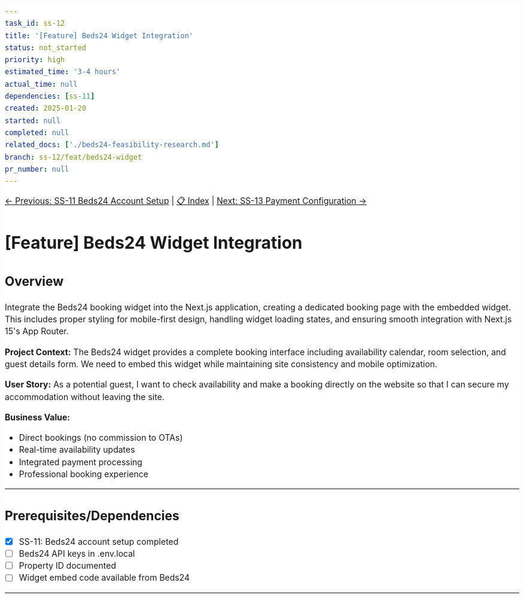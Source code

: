 ```yaml
---
task_id: ss-12
title: '[Feature] Beds24 Widget Integration'
status: not_started
priority: high
estimated_time: '3-4 hours'
actual_time: null
dependencies: [ss-11]
created: 2025-01-20
started: null
completed: null
related_docs: ['./beds24-feasibility-research.md']
branch: ss-12/feat/beds24-widget
pr_number: null
---
```


[← Previous: SS-11 Beds24 Account Setup](./ss-11-beds24-account-setup.md) | [📋 Index](./index.md) | [Next: SS-13 Payment Configuration →](./ss-13-payment-config.md)

# [Feature] Beds24 Widget Integration

## Overview

Integrate the Beds24 booking widget into the Next.js application, creating a dedicated booking page with the embedded widget. This includes proper styling for mobile-first design, handling widget loading states, and ensuring smooth integration with Next.js 15's App Router.

**Project Context:**
The Beds24 widget provides a complete booking interface including availability calendar, room selection, and guest details form. We need to embed this widget while maintaining site consistency and mobile optimization.

**User Story:**
As a potential guest, I want to check availability and make a booking directly on the website so that I can secure my accommodation without leaving the site.

**Business Value:**

- Direct bookings (no commission to OTAs)
- Real-time availability updates
- Integrated payment processing
- Professional booking experience

---

## Prerequisites/Dependencies

- [x] SS-11: Beds24 account setup completed
- [ ] Beds24 API keys in .env.local
- [ ] Property ID documented
- [ ] Widget embed code available from Beds24

---